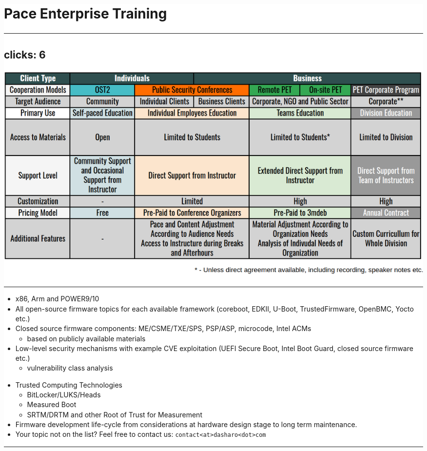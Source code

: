 
# Pace Enterprise Training

---
clicks: 6
---

<center><img src="/../../img/dug_9/pet_cooperation_models.png" width="900"></center>



---

- x86, Arm and POWER9/10
- All open-source firmware topics for each available framework (coreboot, EDKII, U-Boot, TrustedFirmware, OpenBMC, Yocto etc.)
- Closed source firmware components: ME/CSME/TXE/SPS, PSP/ASP, microcode, Intel ACMs
  - based on publicly available materials
- Low-level security mechanisms with example CVE exploitation (UEFI Secure Boot, Intel Boot Guard, closed source firmware etc.)
  - vulnerability class analysis
* Trusted Computing Technologies
  - BitLocker/LUKS/Heads
  - Measured Boot
  - SRTM/DRTM and other Root of Trust for Measurement
* Firmware development life-cycle from considerations at hardware design stage
  to long term maintenance.
* Your topic not on the list? Feel free to contact us: `contact<at>dasharo<dot>com`


---
